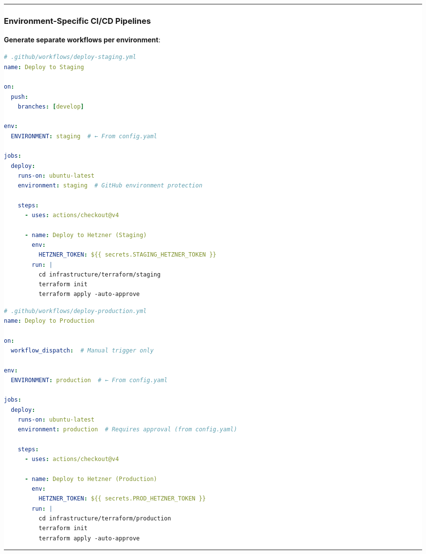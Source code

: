 ```hcl
```

---

### Environment-Specific CI/CD Pipelines

**Generate separate workflows per environment**:

```yaml
# .github/workflows/deploy-staging.yml
name: Deploy to Staging

on:
  push:
    branches: [develop]

env:
  ENVIRONMENT: staging  # ← From config.yaml

jobs:
  deploy:
    runs-on: ubuntu-latest
    environment: staging  # GitHub environment protection

    steps:
      - uses: actions/checkout@v4

      - name: Deploy to Hetzner (Staging)
        env:
          HETZNER_TOKEN: ${{ secrets.STAGING_HETZNER_TOKEN }}
        run: |
          cd infrastructure/terraform/staging
          terraform init
          terraform apply -auto-approve
```

```yaml
# .github/workflows/deploy-production.yml
name: Deploy to Production

on:
  workflow_dispatch:  # Manual trigger only

env:
  ENVIRONMENT: production  # ← From config.yaml

jobs:
  deploy:
    runs-on: ubuntu-latest
    environment: production  # Requires approval (from config.yaml)

    steps:
      - uses: actions/checkout@v4

      - name: Deploy to Hetzner (Production)
        env:
          HETZNER_TOKEN: ${{ secrets.PROD_HETZNER_TOKEN }}
        run: |
          cd infrastructure/terraform/production
          terraform init
          terraform apply -auto-approve
```

---